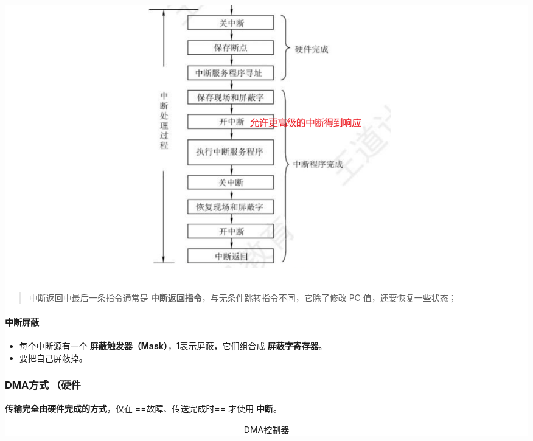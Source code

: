 <center><img src="assets/25考研计组/可嵌套的中断请求处理过程.png" alt="可嵌套的中断请求处理过程" style="zoom:65%" /></center>

<br>

> 中断返回中最后一条指令通常是 **中断返回指令**，与无条件跳转指令不同，它除了修改 PC 值，还要恢复一些状态；

#### 中断屏蔽

- 每个中断源有一个 **屏蔽触发器（Mask）**，1表示屏蔽，它们组合成 **屏蔽字寄存器**。
- 要把自己屏蔽掉。

### DMA方式 （硬件

**传输完全由硬件完成的方式**，仅在 ==故障、传送完成时== 才使用 **中断**。

<center>DMA控制器</center>
